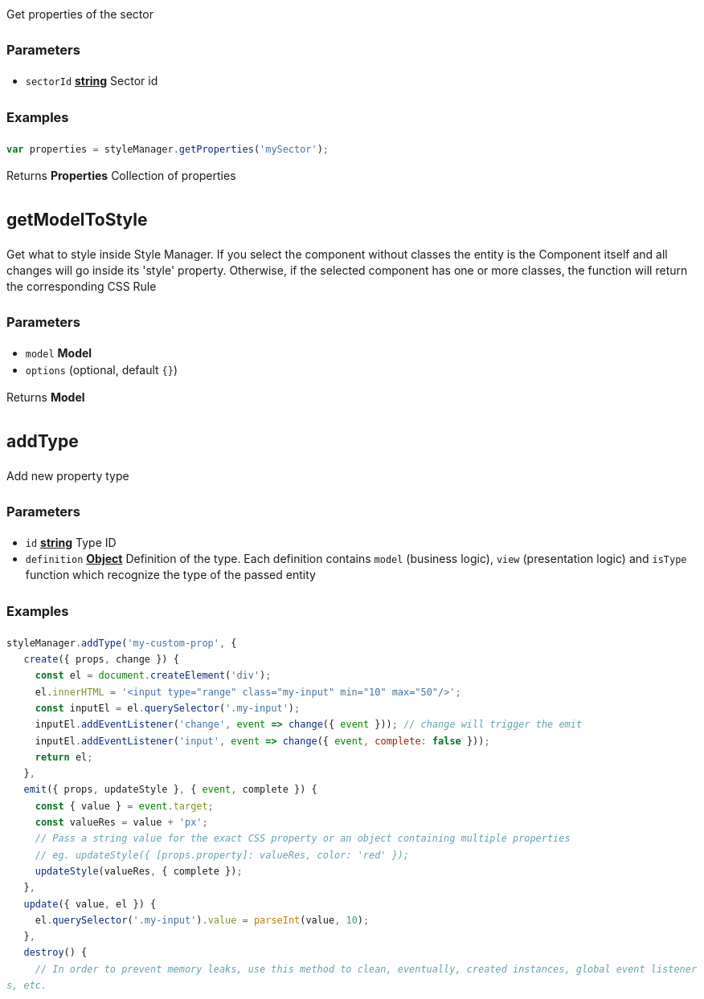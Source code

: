 Get properties of the sector

### Parameters

*   `sectorId` **[string][17]** Sector id

### Examples

```javascript
var properties = styleManager.getProperties('mySector');
```

Returns **Properties** Collection of properties

## getModelToStyle

Get what to style inside Style Manager. If you select the component
without classes the entity is the Component itself and all changes will
go inside its 'style' property. Otherwise, if the selected component has
one or more classes, the function will return the corresponding CSS Rule

### Parameters

*   `model` **Model** 
*   `options`   (optional, default `{}`)

Returns **Model** 

## addType

Add new property type

### Parameters

*   `id` **[string][17]** Type ID
*   `definition` **[Object][16]** Definition of the type. Each definition contains
    `model` (business logic), `view` (presentation logic)
    and `isType` function which recognize the type of the
    passed entity

### Examples

```javascript
styleManager.addType('my-custom-prop', {
   create({ props, change }) {
     const el = document.createElement('div');
     el.innerHTML = '<input type="range" class="my-input" min="10" max="50"/>';
     const inputEl = el.querySelector('.my-input');
     inputEl.addEventListener('change', event => change({ event })); // change will trigger the emit
     inputEl.addEventListener('input', event => change({ event, complete: false }));
     return el;
   },
   emit({ props, updateStyle }, { event, complete }) {
     const { value } = event.target;
     const valueRes = value + 'px';
     // Pass a string value for the exact CSS property or an object containing multiple properties
     // eg. updateStyle({ [props.property]: valueRes, color: 'red' });
     updateStyle(valueRes, { complete });
   },
   update({ value, el }) {
     el.querySelector('.my-input').value = parseInt(value, 10);
   },
   destroy() {
     // In order to prevent memory leaks, use this method to clean, eventually, created instances, global event listeners, etc.
```

[Sector]: sector.html
[CssRule]: css_rule.html
[Component]: component.html
[1]: https://github.com/artf/grapesjs/blob/master/src/style_manager/config/config.js
[2]: #getconfig
[3]: #addsector
[4]: #getsector
[5]: #removesector
[6]: #getsectors
[7]: #addproperty
[8]: #getproperty
[9]: #removeproperty
[10]: #getproperties
[11]: #getmodeltostyle
[12]: #addtype
[13]: #gettype
[14]: #gettypes
[15]: #createtype
[16]: https://developer.mozilla.org/docs/Web/JavaScript/Reference/Global_Objects/Object
[17]: https://developer.mozilla.org/docs/Web/JavaScript/Reference/Global_Objects/String
[18]: https://developer.mozilla.org/docs/Web/JavaScript/Reference/Global_Objects/Boolean
[19]: https://developer.mozilla.org/docs/Web/JavaScript/Reference/Global_Objects/Array
[20]: https://developer.mozilla.org/docs/Web/JavaScript/Reference/Global_Objects/Number